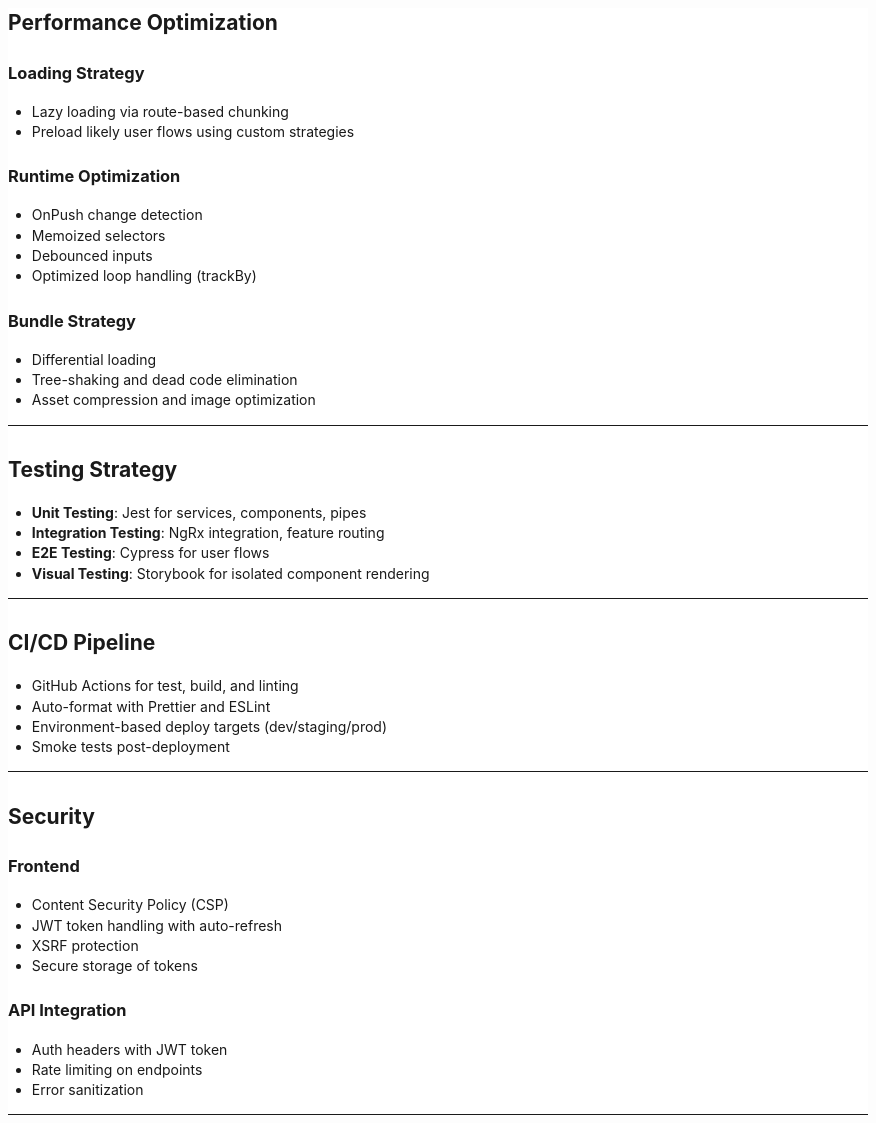 
## Performance Optimization

### Loading Strategy
- Lazy loading via route-based chunking
- Preload likely user flows using custom strategies

### Runtime Optimization
- OnPush change detection
- Memoized selectors
- Debounced inputs
- Optimized loop handling (trackBy)

### Bundle Strategy
- Differential loading
- Tree-shaking and dead code elimination
- Asset compression and image optimization

---

## Testing Strategy

- **Unit Testing**: Jest for services, components, pipes
- **Integration Testing**: NgRx integration, feature routing
- **E2E Testing**: Cypress for user flows
- **Visual Testing**: Storybook for isolated component rendering

---

## CI/CD Pipeline

- GitHub Actions for test, build, and linting
- Auto-format with Prettier and ESLint
- Environment-based deploy targets (dev/staging/prod)
- Smoke tests post-deployment

---

## Security

### Frontend
- Content Security Policy (CSP)
- JWT token handling with auto-refresh
- XSRF protection
- Secure storage of tokens

### API Integration
- Auth headers with JWT token
- Rate limiting on endpoints
- Error sanitization

---